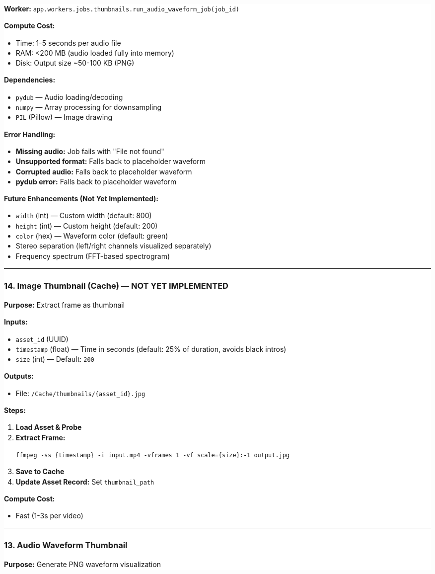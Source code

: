 **Worker:** `app.workers.jobs.thumbnails.run_audio_waveform_job(job_id)`

**Compute Cost:**
- Time: 1-5 seconds per audio file
- RAM: <200 MB (audio loaded fully into memory)
- Disk: Output size ~50-100 KB (PNG)

**Dependencies:**
- `pydub` — Audio loading/decoding
- `numpy` — Array processing for downsampling
- `PIL` (Pillow) — Image drawing

**Error Handling:**
- **Missing audio:** Job fails with "File not found"
- **Unsupported format:** Falls back to placeholder waveform
- **Corrupted audio:** Falls back to placeholder waveform
- **pydub error:** Falls back to placeholder waveform

**Future Enhancements (Not Yet Implemented):**
- `width` (int) — Custom width (default: 800)
- `height` (int) — Custom height (default: 200)
- `color` (hex) — Waveform color (default: green)
- Stereo separation (left/right channels visualized separately)
- Frequency spectrum (FFT-based spectrogram)

---

### 14. Image Thumbnail (Cache) — NOT YET IMPLEMENTED

**Purpose:** Extract frame as thumbnail

**Inputs:**
- `asset_id` (UUID)
- `timestamp` (float) — Time in seconds (default: 25% of duration, avoids black intros)
- `size` (int) — Default: `200`

**Outputs:**
- File: `/Cache/thumbnails/{asset_id}.jpg`

**Steps:**
1. **Load Asset & Probe**
2. **Extract Frame:**
   ```
   ffmpeg -ss {timestamp} -i input.mp4 -vframes 1 -vf scale={size}:-1 output.jpg
   ```
3. **Save to Cache**
4. **Update Asset Record:** Set `thumbnail_path`

**Compute Cost:**
- Fast (1-3s per video)

---

### 13. Audio Waveform Thumbnail

**Purpose:** Generate PNG waveform visualization
